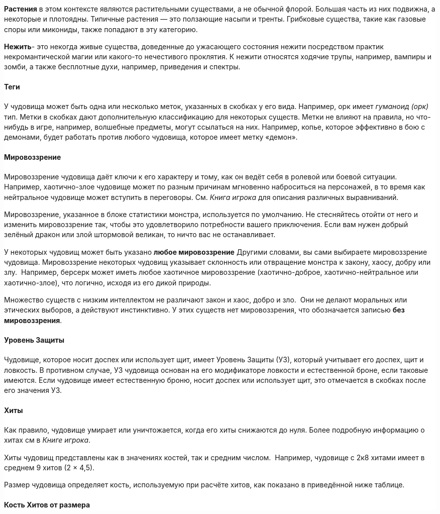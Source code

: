 **Растения** в этом контексте являются растительными существами, а не обычной флорой. Большая часть из них подвижна, а некоторые и плотоядны. Типичные растения — это ползающие насыпи и тренты. Грибковые существа, такие как газовые споры или микониды, также попадают в эту категорию.

**Нежить**\- это некогда живые существа, доведенные до ужасающего состояния нежити посредством практик некромантической магии или какого-то нечестивого проклятия. К нежити относятся ходячие трупы, например, вампиры и зомби, а также бесплотные духи, например, приведения и спектры.

#### Теги

У чудовища может быть одна или несколько меток, указанных в скобках у его вида. Например, орк имеет _гуманоид (орк)_ тип. Метки в скобках дают дополнительную классификацию для некоторых существ. Метки не влияют на правила, но что-нибудь в игре, например, волшебные предметы, могут ссылаться на них. Например, копье, которое эффективно в бою с демонами, будет работать против любого чудовища, которое имеет метку «демон».

#### Мировоззрение

Мировоззрение чудовища даёт ключи к его характеру и тому, как он ведёт себя в ролевой или боевой ситуации. Например, хаотично-злое чудовище может по разным причинам мгновенно наброситься на персонажей, в то время как нейтральное чудовище может вступить в переговоры. См. _Книга игрока_ для описания различных выравниваний.

Мировоззрение, указанное в блоке статистики монстра, используется по умолчанию. Не стесняйтесь отойти от него и изменить мировоззрение так, чтобы это удовлетворило потребности вашего приключения. Если вам нужен добрый зелёный дракон или злой штормовой великан, то ничто вас не останавливает.

У некоторых чудовищ может быть указано **любое мировоззрение** Другими словами, вы сами выбираете мировоззрение чудовища. Мировоззрение некоторых чудовищ указывает склонность или отвращение монстра к закону, хаосу, добру или злу.  Например, берсерк может иметь любое хаотичное мировоззрение (хаотично-доброе, хаотично-нейтральное или хаотично-злое), что логично, исходя из его дикой природы.

Множество существ с низким интеллектом не различают закон и хаос, добро и зло.  Они не делают моральных или этических выборов, а действуют инстинктивно. У этих существ нет мировоззрения, что обозначается записью **без мировоззрения**.

#### Уровень Защиты

Чудовище, которое носит доспех или использует щит, имеет Уровень Защиты (УЗ), который учитывает его доспех, щит и ловкость. В противном случае, УЗ чудовища основан на его модификаторе ловкости и естественной броне, если таковые имеются. Если чудовище имеет естественную броню, носит доспех или использует щит, это отмечается в скобках после его значения УЗ.

#### Хиты

Как правило, чудовище умирает или уничтожается, когда его хиты снижаются до нуля. Более подробную информацию о хитах см в _Книге игрока_.

Хиты чудовищ представлены как в значениях костей, так и средним числом.  Например, чудовище с 2к8 хитами имеет в среднем 9 хитов (2 × 4,5).

Размер чудовища определяет кость, используемую при расчёте хитов, как показано в приведённой ниже таблице.

#### Кость Хитов от размера
